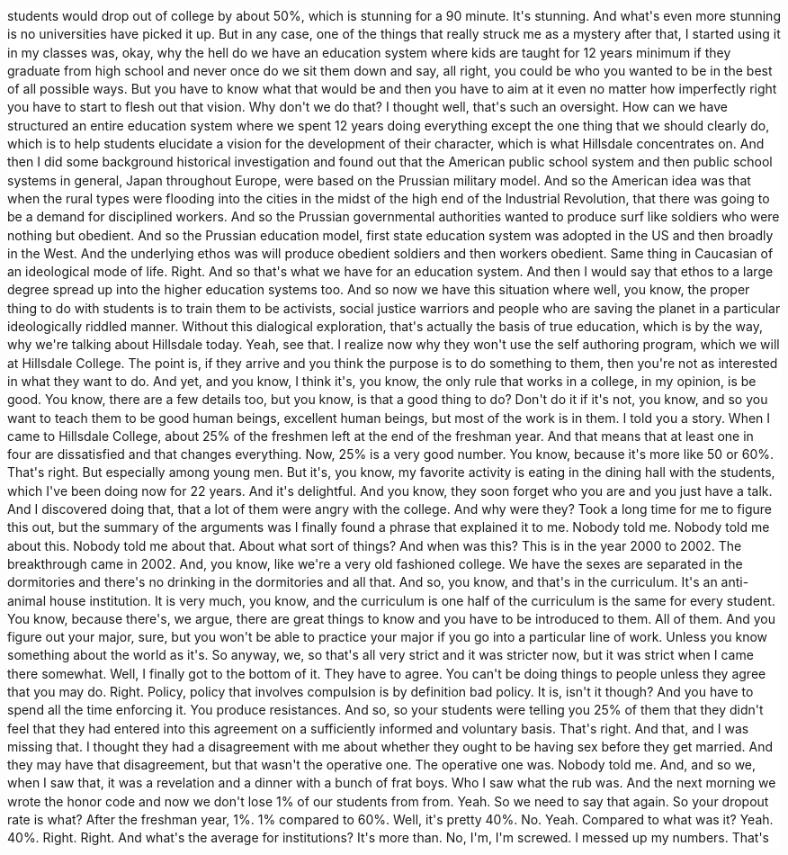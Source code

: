 students would drop out of college by about 50%, which is stunning for a 90 minute. It's stunning. And what's even more stunning is no universities have picked it up. But in any case, one of the things that really struck me as a mystery after that, I started using it in my classes was, okay, why the hell do we have an education system where kids are taught for 12 years minimum if they graduate from high school and never once do we sit them down and say, all right, you could be who you wanted to be in the best of all possible ways. But you have to know what that would be and then you have to aim at it even no matter how imperfectly right you have to start to flesh out that vision. Why don't we do that? I thought well, that's such an oversight. How can we have structured an entire education system where we spent 12 years doing everything except the one thing that we should clearly do, which is to help students elucidate a vision for the development of their character, which is what Hillsdale concentrates on. And then I did some background historical investigation and found out that the American public school system and then public school systems in general, Japan throughout Europe, were based on the Prussian military model. And so the American idea was that when the rural types were flooding into the cities in the midst of the high end of the Industrial Revolution, that there was going to be a demand for disciplined workers. And so the Prussian governmental authorities wanted to produce surf like soldiers who were nothing but obedient. And so the Prussian education model, first state education system was adopted in the US and then broadly in the West. And the underlying ethos was will produce obedient soldiers and then workers obedient. Same thing in Caucasian of an ideological mode of life. Right. And so that's what we have for an education system. And then I would say that ethos to a large degree spread up into the higher education systems too. And so now we have this situation where well, you know, the proper thing to do with students is to train them to be activists, social justice warriors and people who are saving the planet in a particular ideologically riddled manner. Without this dialogical exploration, that's actually the basis of true education, which is by the way, why we're talking about Hillsdale today. Yeah, see that. I realize now why they won't use the self authoring program, which we will at Hillsdale College. The point is, if they arrive and you think the purpose is to do something to them, then you're not as interested in what they want to do. And yet, and you know, I think it's, you know, the only rule that works in a college, in my opinion, is be good. You know, there are a few details too, but you know, is that a good thing to do? Don't do it if it's not, you know, and so you want to teach them to be good human beings, excellent human beings, but most of the work is in them. I told you a story. When I came to Hillsdale College, about 25% of the freshmen left at the end of the freshman year. And that means that at least one in four are dissatisfied and that changes everything. Now, 25% is a very good number. You know, because it's more like 50 or 60%. That's right. But especially among young men. But it's, you know, my favorite activity is eating in the dining hall with the students, which I've been doing now for 22 years. And it's delightful. And you know, they soon forget who you are and you just have a talk. And I discovered doing that, that a lot of them were angry with the college. And why were they? Took a long time for me to figure this out, but the summary of the arguments was I finally found a phrase that explained it to me. Nobody told me. Nobody told me about this. Nobody told me about that. About what sort of things? And when was this? This is in the year 2000 to 2002. The breakthrough came in 2002. And, you know, like we're a very old fashioned college. We have the sexes are separated in the dormitories and there's no drinking in the dormitories and all that. And so, you know, and that's in the curriculum. It's an anti-animal house institution. It is very much, you know, and the curriculum is one half of the curriculum is the same for every student. You know, because there's, we argue, there are great things to know and you have to be introduced to them. All of them. And you figure out your major, sure, but you won't be able to practice your major if you go into a particular line of work. Unless you know something about the world as it's. So anyway, we, so that's all very strict and it was stricter now, but it was strict when I came there somewhat. Well, I finally got to the bottom of it. They have to agree. You can't be doing things to people unless they agree that you may do. Right. Policy, policy that involves compulsion is by definition bad policy. It is, isn't it though? And you have to spend all the time enforcing it. You produce resistances. And so, so your students were telling you 25% of them that they didn't feel that they had entered into this agreement on a sufficiently informed and voluntary basis. That's right. And that, and I was missing that. I thought they had a disagreement with me about whether they ought to be having sex before they get married. And they may have that disagreement, but that wasn't the operative one. The operative one was. Nobody told me. And, and so we, when I saw that, it was a revelation and a dinner with a bunch of frat boys. Who I saw what the rub was. And the next morning we wrote the honor code and now we don't lose 1% of our students from from. Yeah. So we need to say that again. So your dropout rate is what? After the freshman year, 1%. 1% compared to 60%. Well, it's pretty 40%. No. Yeah. Compared to what was it? Yeah. 40%. Right. Right. And what's the average for institutions? It's more than. No, I'm, I'm screwed. I messed up my numbers. That's